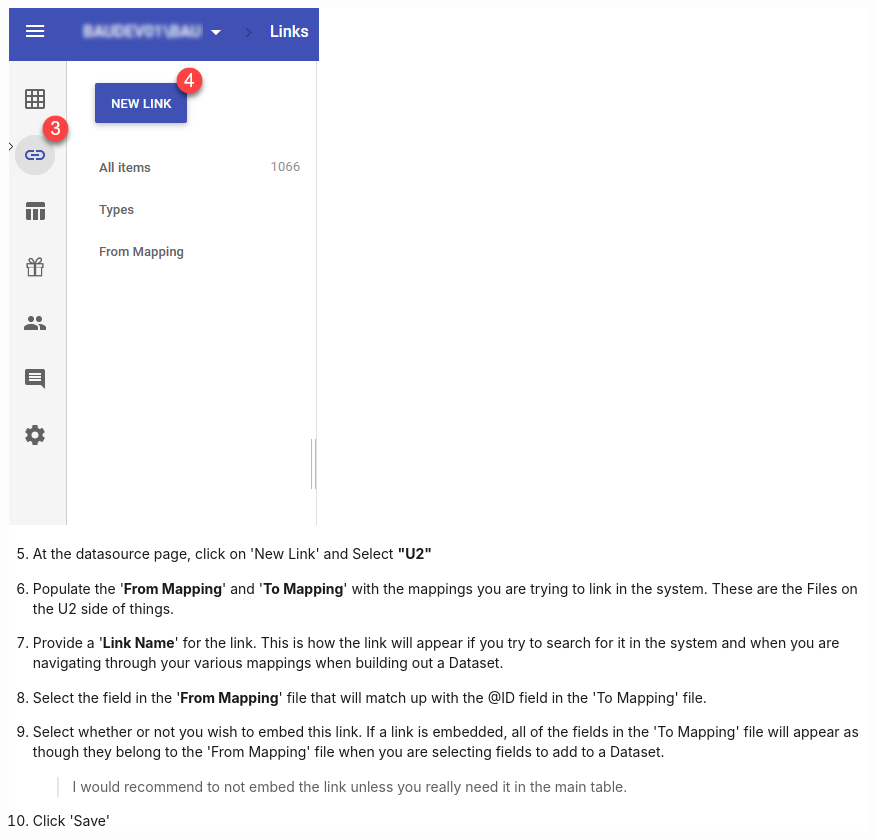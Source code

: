 ![image-20200521130048559](..\assets\informer_tips_dslink-001.png)

5. At the datasource page, click on 'New Link' and Select **"U2"**

6. Populate the '**From Mapping**' and '**To Mapping**' with the mappings you are trying to link in the system. These are the Files on the U2 side of things.

7. Provide a '**Link Name**' for the link. This is how the link will appear if you try to search for it in the system and when you are navigating through your various mappings when building out a Dataset.

8. Select the field in the '**From Mapping**' file that will match up with the @ID field in the 'To Mapping' file.

9. Select whether or not you wish to embed this link. If a link is embedded, all of the fields in the 'To Mapping' file will appear as though they belong to the 'From Mapping' file when you are selecting fields to add to a Dataset.

   > I would recommend to not embed the link unless you really need it in the main table.

10. Click 'Save'
